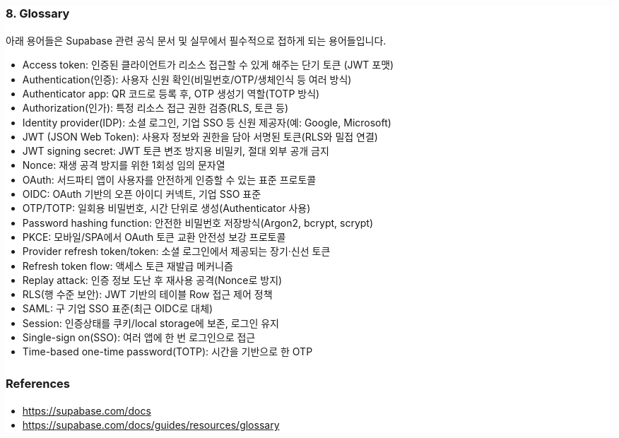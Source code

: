 ### 8. Glossary

아래 용어들은 Supabase 관련 공식 문서 및 실무에서 필수적으로 접하게 되는 용어들입니다. 

- Access token: 인증된 클라이언트가 리소스 접근할 수 있게 해주는 단기 토큰 (JWT 포맷)
- Authentication(인증): 사용자 신원 확인(비밀번호/OTP/생체인식 등 여러 방식)
- Authenticator app: QR 코드로 등록 후, OTP 생성기 역할(TOTP 방식)
- Authorization(인가): 특정 리소스 접근 권한 검증(RLS, 토큰 등)
- Identity provider(IDP): 소셜 로그인, 기업 SSO 등 신원 제공자(예: Google, Microsoft)
- JWT (JSON Web Token): 사용자 정보와 권한을 담아 서명된 토큰(RLS와 밀접 연결)
- JWT signing secret: JWT 토큰 변조 방지용 비밀키, 절대 외부 공개 금지
- Nonce: 재생 공격 방지를 위한 1회성 임의 문자열
- OAuth: 서드파티 앱이 사용자를 안전하게 인증할 수 있는 표준 프로토콜
- OIDC: OAuth 기반의 오픈 아이디 커넥트, 기업 SSO 표준
- OTP/TOTP: 일회용 비밀번호, 시간 단위로 생성(Authenticator 사용)
- Password hashing function: 안전한 비밀번호 저장방식(Argon2, bcrypt, scrypt)
- PKCE: 모바일/SPA에서 OAuth 토큰 교환 안전성 보강 프로토콜
- Provider refresh token/token: 소셜 로그인에서 제공되는 장기·신선 토큰
- Refresh token flow: 액세스 토큰 재발급 메커니즘
- Replay attack: 인증 정보 도난 후 재사용 공격(Nonce로 방지)
- RLS(행 수준 보안): JWT 기반의 테이블 Row 접근 제어 정책
- SAML: 구 기업 SSO 표준(최근 OIDC로 대체)
- Session: 인증상태를 쿠키/local storage에 보존, 로그인 유지
- Single-sign on(SSO): 여러 앱에 한 번 로그인으로 접근
- Time-based one-time password(TOTP): 시간을 기반으로 한 OTP

### References

- https://supabase.com/docs
- https://supabase.com/docs/guides/resources/glossary

